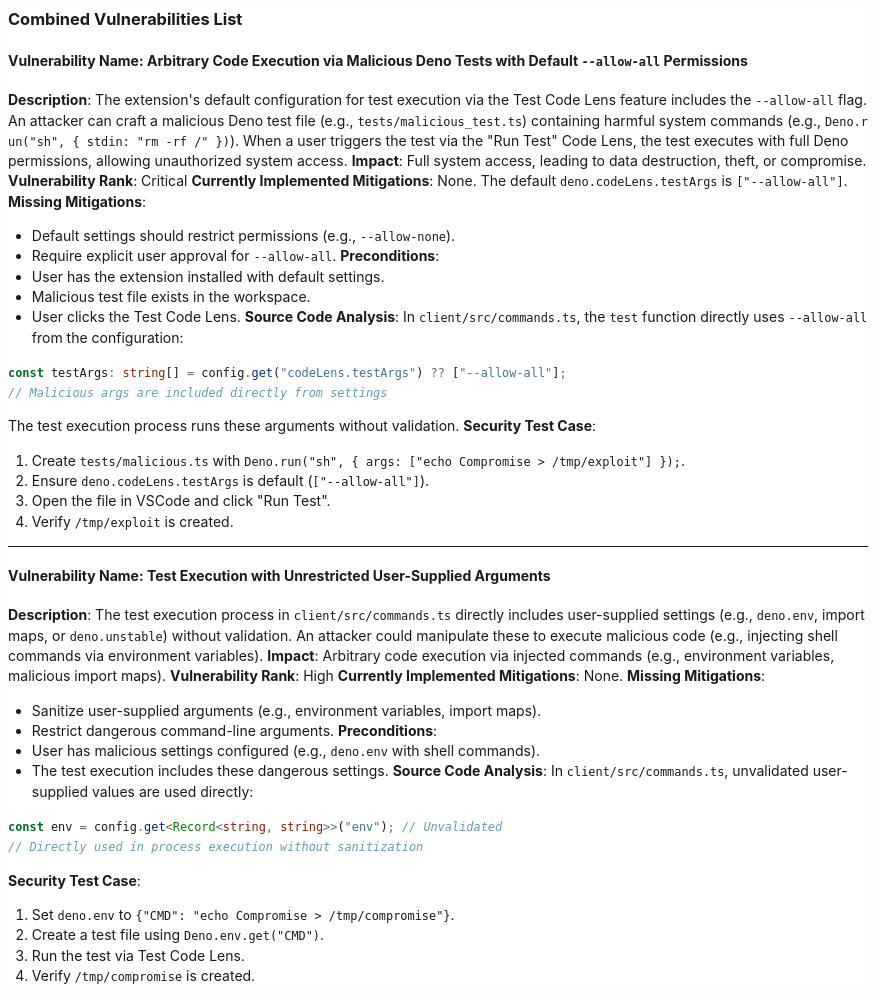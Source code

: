 ### Combined Vulnerabilities List

#### **Vulnerability Name**: Arbitrary Code Execution via Malicious Deno Tests with Default `--allow-all` Permissions
**Description**: The extension's default configuration for test execution via the Test Code Lens feature includes the `--allow-all` flag. An attacker can craft a malicious Deno test file (e.g., `tests/malicious_test.ts`) containing harmful system commands (e.g., `Deno.run("sh", { stdin: "rm -rf /" })`). When a user triggers the test via the "Run Test" Code Lens, the test executes with full Deno permissions, allowing unauthorized system access.
**Impact**: Full system access, leading to data destruction, theft, or compromise.
**Vulnerability Rank**: Critical
**Currently Implemented Mitigations**: None. The default `deno.codeLens.testArgs` is `["--allow-all"]`.
**Missing Mitigations**:
  - Default settings should restrict permissions (e.g., `--allow-none`).
  - Require explicit user approval for `--allow-all`.
**Preconditions**:
  - User has the extension installed with default settings.
  - Malicious test file exists in the workspace.
  - User clicks the Test Code Lens.
**Source Code Analysis**:
  In `client/src/commands.ts`, the `test` function directly uses `--allow-all` from the configuration:
  ```typescript
  const testArgs: string[] = config.get("codeLens.testArgs") ?? ["--allow-all"];
  // Malicious args are included directly from settings
  ```
  The test execution process runs these arguments without validation.
**Security Test Case**:
  1. Create `tests/malicious.ts` with `Deno.run("sh", { args: ["echo Compromise > /tmp/exploit"] });`.
  2. Ensure `deno.codeLens.testArgs` is default (`["--allow-all"]`).
  3. Open the file in VSCode and click "Run Test".
  4. Verify `/tmp/exploit` is created.

---

#### **Vulnerability Name**: Test Execution with Unrestricted User-Supplied Arguments
**Description**: The test execution process in `client/src/commands.ts` directly includes user-supplied settings (e.g., `deno.env`, import maps, or `deno.unstable`) without validation. An attacker could manipulate these to execute malicious code (e.g., injecting shell commands via environment variables).
**Impact**: Arbitrary code execution via injected commands (e.g., environment variables, malicious import maps).
**Vulnerability Rank**: High
**Currently Implemented Mitigations**: None.
**Missing Mitigations**:
  - Sanitize user-supplied arguments (e.g., environment variables, import maps).
  - Restrict dangerous command-line arguments.
**Preconditions**:
  - User has malicious settings configured (e.g., `deno.env` with shell commands).
  - The test execution includes these dangerous settings.
**Source Code Analysis**:
  In `client/src/commands.ts`, unvalidated user-supplied values are used directly:
  ```typescript
  const env = config.get<Record<string, string>>("env"); // Unvalidated
  // Directly used in process execution without sanitization
  ```
**Security Test Case**:
  1. Set `deno.env` to `{"CMD": "echo Compromise > /tmp/compromise"}`.
  2. Create a test file using `Deno.env.get("CMD")`.
  3. Run the test via Test Code Lens.
  4. Verify `/tmp/compromise` is created.